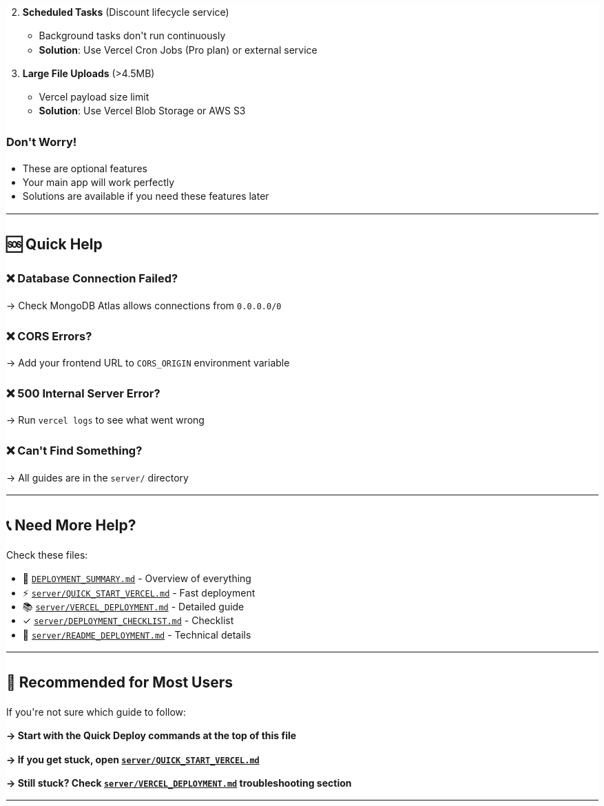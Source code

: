 2. **Scheduled Tasks** (Discount lifecycle service)
   - Background tasks don't run continuously
   - **Solution**: Use Vercel Cron Jobs (Pro plan) or external service

3. **Large File Uploads** (>4.5MB)
   - Vercel payload size limit
   - **Solution**: Use Vercel Blob Storage or AWS S3

### Don't Worry!
- These are optional features
- Your main app will work perfectly
- Solutions are available if you need these features later

---

## 🆘 Quick Help

### ❌ Database Connection Failed?
→ Check MongoDB Atlas allows connections from `0.0.0.0/0`

### ❌ CORS Errors?
→ Add your frontend URL to `CORS_ORIGIN` environment variable

### ❌ 500 Internal Server Error?
→ Run `vercel logs` to see what went wrong

### ❌ Can't Find Something?
→ All guides are in the `server/` directory

---

## 📞 Need More Help?

Check these files:
- 📖 [`DEPLOYMENT_SUMMARY.md`](DEPLOYMENT_SUMMARY.md) - Overview of everything
- ⚡ [`server/QUICK_START_VERCEL.md`](server/QUICK_START_VERCEL.md) - Fast deployment
- 📚 [`server/VERCEL_DEPLOYMENT.md`](server/VERCEL_DEPLOYMENT.md) - Detailed guide
- ✓ [`server/DEPLOYMENT_CHECKLIST.md`](server/DEPLOYMENT_CHECKLIST.md) - Checklist
- 📝 [`server/README_DEPLOYMENT.md`](server/README_DEPLOYMENT.md) - Technical details

---

## 🎯 Recommended for Most Users

If you're not sure which guide to follow:

**→ Start with the Quick Deploy commands at the top of this file**

**→ If you get stuck, open [`server/QUICK_START_VERCEL.md`](server/QUICK_START_VERCEL.md)**

**→ Still stuck? Check [`server/VERCEL_DEPLOYMENT.md`](server/VERCEL_DEPLOYMENT.md) troubleshooting section**

---